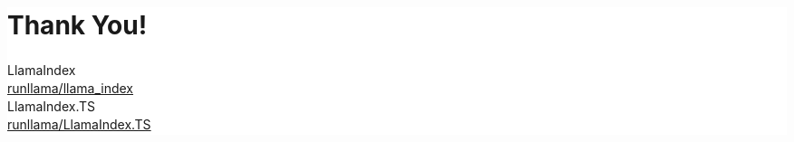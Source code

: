 # Thank You!

<div flex-col flex="~ gap-1" items-center justify-center>
<div class="flex gap-1 items-center">
  LlamaIndex <div inline-block i-ri-github-line op50 ma text-xl/>
  <a href="https://github.com/run-llama/llama_index">runllama/llama_index</a>
</div>
<div class="flex gap-1 items-center">
  LlamaIndex.TS<div inline-block i-ri-github-line op50 ma text-xl/>
  <a href="https://github.com/run-llama/LlamaIndexTS">runllama/LlamaIndex.TS</a>
</div>
</div>
